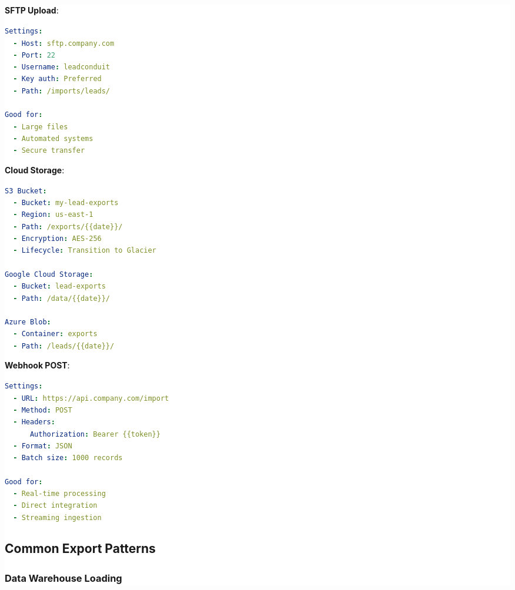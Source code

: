 **SFTP Upload**:
```yaml
Settings:
  - Host: sftp.company.com
  - Port: 22
  - Username: leadconduit
  - Key auth: Preferred
  - Path: /imports/leads/

Good for:
  - Large files
  - Automated systems
  - Secure transfer
```

**Cloud Storage**:
```yaml
S3 Bucket:
  - Bucket: my-lead-exports
  - Region: us-east-1
  - Path: /exports/{{date}}/
  - Encryption: AES-256
  - Lifecycle: Transition to Glacier

Google Cloud Storage:
  - Bucket: lead-exports
  - Path: /data/{{date}}/
  
Azure Blob:
  - Container: exports
  - Path: /leads/{{date}}/
```

**Webhook POST**:
```yaml
Settings:
  - URL: https://api.company.com/import
  - Method: POST
  - Headers: 
      Authorization: Bearer {{token}}
  - Format: JSON
  - Batch size: 1000 records

Good for:
  - Real-time processing
  - Direct integration
  - Streaming ingestion
```

## Common Export Patterns

### Data Warehouse Loading

